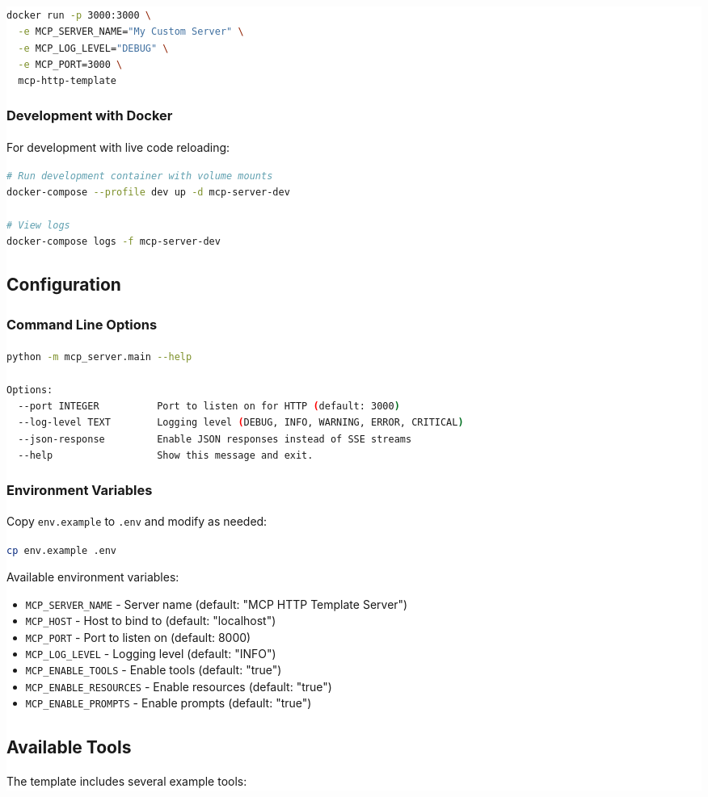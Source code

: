 ```bash
docker run -p 3000:3000 \
  -e MCP_SERVER_NAME="My Custom Server" \
  -e MCP_LOG_LEVEL="DEBUG" \
  -e MCP_PORT=3000 \
  mcp-http-template
```

### Development with Docker

For development with live code reloading:

```bash
# Run development container with volume mounts
docker-compose --profile dev up -d mcp-server-dev

# View logs
docker-compose logs -f mcp-server-dev
```

## Configuration

### Command Line Options

```bash
python -m mcp_server.main --help

Options:
  --port INTEGER          Port to listen on for HTTP (default: 3000)
  --log-level TEXT        Logging level (DEBUG, INFO, WARNING, ERROR, CRITICAL)
  --json-response         Enable JSON responses instead of SSE streams
  --help                  Show this message and exit.
```

### Environment Variables

Copy `env.example` to `.env` and modify as needed:

```bash
cp env.example .env
```

Available environment variables:
- `MCP_SERVER_NAME` - Server name (default: "MCP HTTP Template Server")
- `MCP_HOST` - Host to bind to (default: "localhost")
- `MCP_PORT` - Port to listen on (default: 8000)
- `MCP_LOG_LEVEL` - Logging level (default: "INFO")
- `MCP_ENABLE_TOOLS` - Enable tools (default: "true")
- `MCP_ENABLE_RESOURCES` - Enable resources (default: "true")
- `MCP_ENABLE_PROMPTS` - Enable prompts (default: "true")

## Available Tools

The template includes several example tools:
